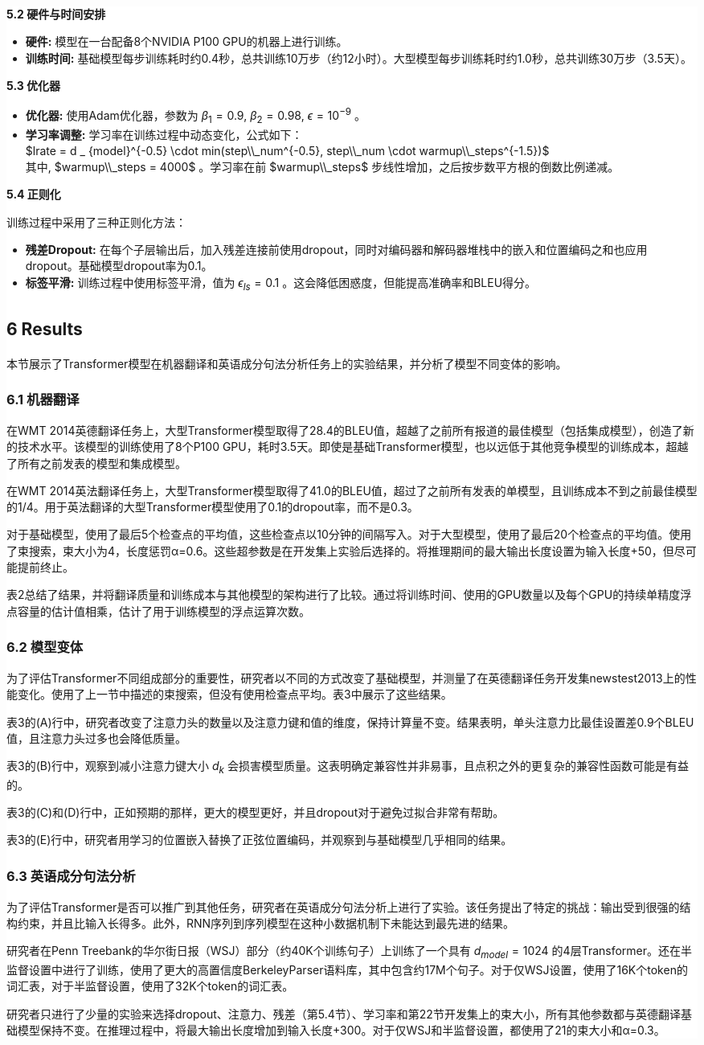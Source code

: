 **5.2 硬件与时间安排**

*   **硬件:** 模型在一台配备8个NVIDIA P100 GPU的机器上进行训练。
*   **训练时间:** 基础模型每步训练耗时约0.4秒，总共训练10万步（约12小时）。大型模型每步训练耗时约1.0秒，总共训练30万步（3.5天）。

**5.3 优化器**

*   **优化器:** 使用Adam优化器，参数为 $\beta _ 1=0.9$, $\beta _ 2=0.98$, $\epsilon=10^{-9}$ 。
*   **学习率调整:** 学习率在训练过程中动态变化，公式如下：  
    $lrate = d _ {model}^{-0.5} \cdot min(step\\_num^{-0.5}, step\\_num \cdot warmup\\_steps^{-1.5})$  
    其中, $warmup\\_steps = 4000$ 。学习率在前 $warmup\\_steps$ 步线性增加，之后按步数平方根的倒数比例递减。

**5.4 正则化**

训练过程中采用了三种正则化方法：

*   **残差Dropout:** 在每个子层输出后，加入残差连接前使用dropout，同时对编码器和解码器堆栈中的嵌入和位置编码之和也应用dropout。基础模型dropout率为0.1。
*   **标签平滑:** 训练过程中使用标签平滑，值为 $\epsilon _ {ls} = 0.1$ 。这会降低困惑度，但能提高准确率和BLEU得分。

## 6 Results

本节展示了Transformer模型在机器翻译和英语成分句法分析任务上的实验结果，并分析了模型不同变体的影响。

### 6.1 机器翻译

在WMT 2014英德翻译任务上，大型Transformer模型取得了28.4的BLEU值，超越了之前所有报道的最佳模型（包括集成模型），创造了新的技术水平。该模型的训练使用了8个P100 GPU，耗时3.5天。即使是基础Transformer模型，也以远低于其他竞争模型的训练成本，超越了所有之前发表的模型和集成模型。

在WMT 2014英法翻译任务上，大型Transformer模型取得了41.0的BLEU值，超过了之前所有发表的单模型，且训练成本不到之前最佳模型的1/4。用于英法翻译的大型Transformer模型使用了0.1的dropout率，而不是0.3。

对于基础模型，使用了最后5个检查点的平均值，这些检查点以10分钟的间隔写入。对于大型模型，使用了最后20个检查点的平均值。使用了束搜索，束大小为4，长度惩罚α=0.6。这些超参数是在开发集上实验后选择的。将推理期间的最大输出长度设置为输入长度+50，但尽可能提前终止。

表2总结了结果，并将翻译质量和训练成本与其他模型的架构进行了比较。通过将训练时间、使用的GPU数量以及每个GPU的持续单精度浮点容量的估计值相乘，估计了用于训练模型的浮点运算次数。

### 6.2 模型变体

为了评估Transformer不同组成部分的重要性，研究者以不同的方式改变了基础模型，并测量了在英德翻译任务开发集newstest2013上的性能变化。使用了上一节中描述的束搜索，但没有使用检查点平均。表3中展示了这些结果。

表3的(A)行中，研究者改变了注意力头的数量以及注意力键和值的维度，保持计算量不变。结果表明，单头注意力比最佳设置差0.9个BLEU值，且注意力头过多也会降低质量。

表3的(B)行中，观察到减小注意力键大小 $d _ k$ 会损害模型质量。这表明确定兼容性并非易事，且点积之外的更复杂的兼容性函数可能是有益的。

表3的(C)和(D)行中，正如预期的那样，更大的模型更好，并且dropout对于避免过拟合非常有帮助。

表3的(E)行中，研究者用学习的位置嵌入替换了正弦位置编码，并观察到与基础模型几乎相同的结果。

### 6.3 英语成分句法分析

为了评估Transformer是否可以推广到其他任务，研究者在英语成分句法分析上进行了实验。该任务提出了特定的挑战：输出受到很强的结构约束，并且比输入长得多。此外，RNN序列到序列模型在这种小数据机制下未能达到最先进的结果。

研究者在Penn Treebank的华尔街日报（WSJ）部分（约40K个训练句子）上训练了一个具有 $d _ {model}=1024$ 的4层Transformer。还在半监督设置中进行了训练，使用了更大的高置信度BerkeleyParser语料库，其中包含约17M个句子。对于仅WSJ设置，使用了16K个token的词汇表，对于半监督设置，使用了32K个token的词汇表。

研究者只进行了少量的实验来选择dropout、注意力、残差（第5.4节）、学习率和第22节开发集上的束大小，所有其他参数都与英德翻译基础模型保持不变。在推理过程中，将最大输出长度增加到输入长度+300。对于仅WSJ和半监督设置，都使用了21的束大小和α=0.3。
